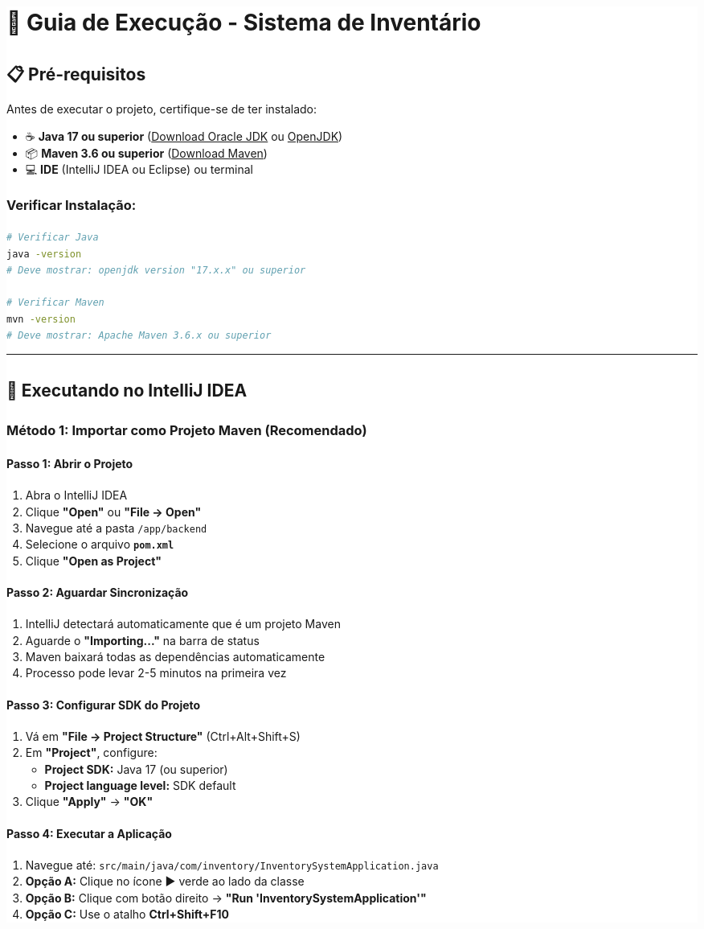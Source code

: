 # 🚀 Guia de Execução - Sistema de Inventário

## 📋 **Pré-requisitos**

Antes de executar o projeto, certifique-se de ter instalado:

- ☕ **Java 17 ou superior** ([Download Oracle JDK](https://www.oracle.com/java/technologies/downloads/) ou [OpenJDK](https://openjdk.org/))
- 📦 **Maven 3.6 ou superior** ([Download Maven](https://maven.apache.org/download.cgi))
- 💻 **IDE** (IntelliJ IDEA ou Eclipse) ou terminal

### **Verificar Instalação:**
```bash
# Verificar Java
java -version
# Deve mostrar: openjdk version "17.x.x" ou superior

# Verificar Maven  
mvn -version
# Deve mostrar: Apache Maven 3.6.x ou superior
```

---

## 🧠 **Executando no IntelliJ IDEA**

### **Método 1: Importar como Projeto Maven (Recomendado)**

#### **Passo 1: Abrir o Projeto**
1. Abra o IntelliJ IDEA
2. Clique **"Open"** ou **"File → Open"**
3. Navegue até a pasta `/app/backend`
4. Selecione o arquivo **`pom.xml`**
5. Clique **"Open as Project"**

#### **Passo 2: Aguardar Sincronização**
1. IntelliJ detectará automaticamente que é um projeto Maven
2. Aguarde o **"Importing..."** na barra de status
3. Maven baixará todas as dependências automaticamente
4. Processo pode levar 2-5 minutos na primeira vez

#### **Passo 3: Configurar SDK do Projeto**
1. Vá em **"File → Project Structure"** (Ctrl+Alt+Shift+S)
2. Em **"Project"**, configure:
   - **Project SDK:** Java 17 (ou superior)
   - **Project language level:** SDK default
3. Clique **"Apply"** → **"OK"**

#### **Passo 4: Executar a Aplicação**
1. Navegue até: `src/main/java/com/inventory/InventorySystemApplication.java`
2. **Opção A:** Clique no ícone ▶️ verde ao lado da classe
3. **Opção B:** Clique com botão direito → **"Run 'InventorySystemApplication'"**
4. **Opção C:** Use o atalho **Ctrl+Shift+F10**
